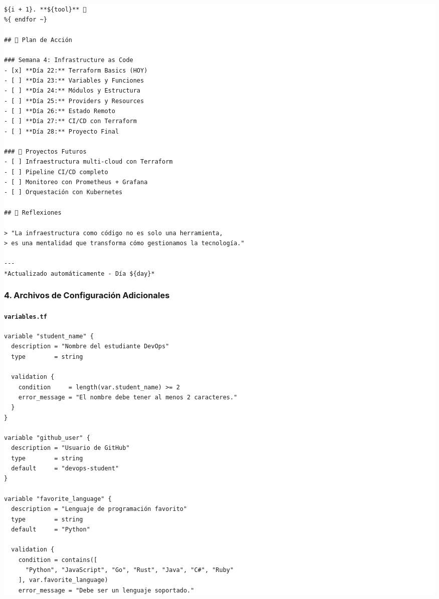 ```
${i + 1}. **${tool}** 📖
%{ endfor ~}

## 📅 Plan de Acción

### Semana 4: Infrastructure as Code
- [x] **Día 22:** Terraform Basics (HOY)
- [ ] **Día 23:** Variables y Funciones
- [ ] **Día 24:** Módulos y Estructura
- [ ] **Día 25:** Providers y Resources
- [ ] **Día 26:** Estado Remoto
- [ ] **Día 27:** CI/CD con Terraform
- [ ] **Día 28:** Proyecto Final

### 🚀 Proyectos Futuros
- [ ] Infraestructura multi-cloud con Terraform
- [ ] Pipeline CI/CD completo
- [ ] Monitoreo con Prometheus + Grafana
- [ ] Orquestación con Kubernetes

## 💭 Reflexiones

> "La infraestructura como código no es solo una herramienta,
> es una mentalidad que transforma cómo gestionamos la tecnología."

---
*Actualizado automáticamente - Día ${day}*
```

### 4\. **Archivos de Configuración Adicionales**[​](#4-archivos-de-configuración-adicionales "Enlace directo al 4-archivos-de-configuración-adicionales")

#### `variables.tf`[​](#variablestf-1 "Enlace directo al variablestf-1")

```
variable "student_name" {
  description = "Nombre del estudiante DevOps"
  type        = string
  
  validation {
    condition     = length(var.student_name) >= 2
    error_message = "El nombre debe tener al menos 2 caracteres."
  }
}

variable "github_user" {
  description = "Usuario de GitHub"
  type        = string
  default     = "devops-student"
}

variable "favorite_language" {
  description = "Lenguaje de programación favorito"
  type        = string
  default     = "Python"
  
  validation {
    condition = contains([
      "Python", "JavaScript", "Go", "Rust", "Java", "C#", "Ruby"
    ], var.favorite_language)
    error_message = "Debe ser un lenguaje soportado."
```